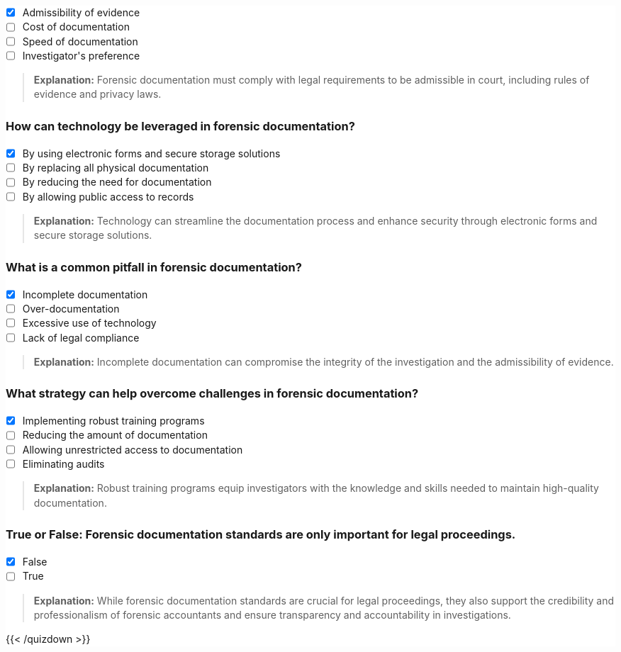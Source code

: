 - [x] Admissibility of evidence
- [ ] Cost of documentation
- [ ] Speed of documentation
- [ ] Investigator's preference

> **Explanation:** Forensic documentation must comply with legal requirements to be admissible in court, including rules of evidence and privacy laws.

### How can technology be leveraged in forensic documentation?

- [x] By using electronic forms and secure storage solutions
- [ ] By replacing all physical documentation
- [ ] By reducing the need for documentation
- [ ] By allowing public access to records

> **Explanation:** Technology can streamline the documentation process and enhance security through electronic forms and secure storage solutions.

### What is a common pitfall in forensic documentation?

- [x] Incomplete documentation
- [ ] Over-documentation
- [ ] Excessive use of technology
- [ ] Lack of legal compliance

> **Explanation:** Incomplete documentation can compromise the integrity of the investigation and the admissibility of evidence.

### What strategy can help overcome challenges in forensic documentation?

- [x] Implementing robust training programs
- [ ] Reducing the amount of documentation
- [ ] Allowing unrestricted access to documentation
- [ ] Eliminating audits

> **Explanation:** Robust training programs equip investigators with the knowledge and skills needed to maintain high-quality documentation.

### True or False: Forensic documentation standards are only important for legal proceedings.

- [x] False
- [ ] True

> **Explanation:** While forensic documentation standards are crucial for legal proceedings, they also support the credibility and professionalism of forensic accountants and ensure transparency and accountability in investigations.

{{< /quizdown >}}
